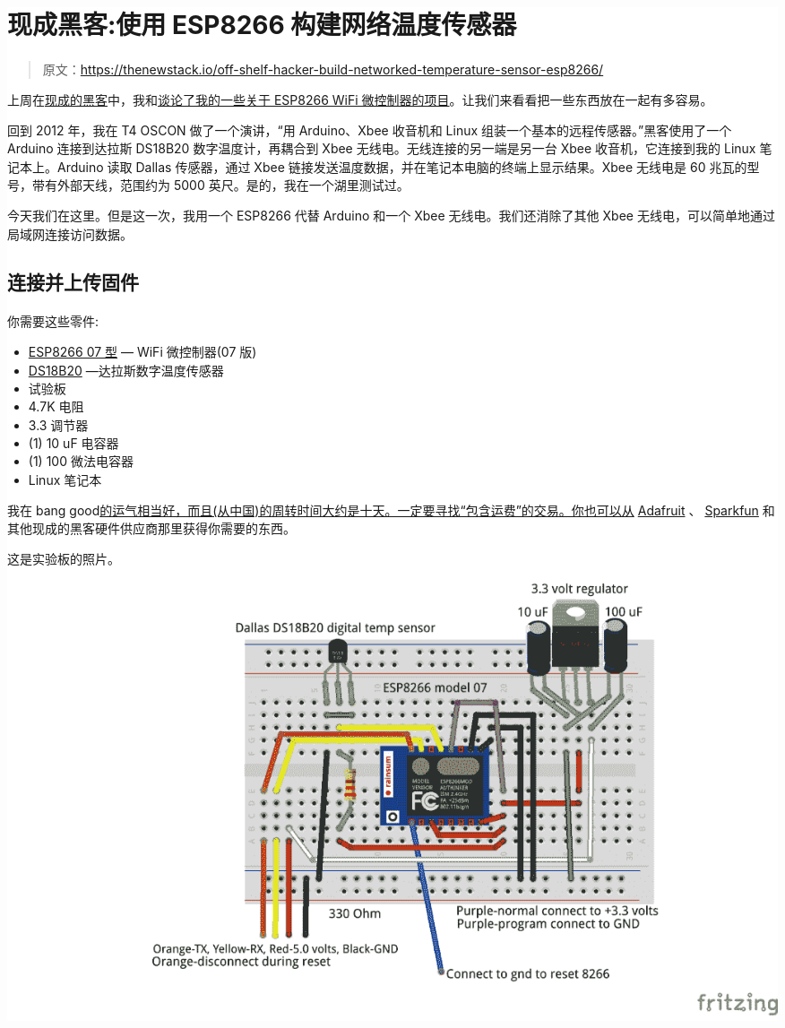 # 现成黑客:使用 ESP8266 构建网络温度传感器

> 原文：<https://thenewstack.io/off-shelf-hacker-build-networked-temperature-sensor-esp8266/>

上周在[现成的黑客](/tag/off-the-shelf-hacker/)中，我和[谈论了我的一些关于 ESP8266 WiFi 微控制器的项目](https://thenewstack.io/off-shelf-hacker-new-obsession-esp8266/)。让我们来看看把一些东西放在一起有多容易。

回到 2012 年，我在 T4 OSCON 做了一个演讲，“用 Arduino、Xbee 收音机和 Linux 组装一个基本的远程传感器。”黑客使用了一个 Arduino 连接到达拉斯 DS18B20 数字温度计，再耦合到 Xbee 无线电。无线连接的另一端是另一台 Xbee 收音机，它连接到我的 Linux 笔记本上。Arduino 读取 Dallas 传感器，通过 Xbee 链接发送温度数据，并在笔记本电脑的终端上显示结果。Xbee 无线电是 60 兆瓦的型号，带有外部天线，范围约为 5000 英尺。是的，我在一个湖里测试过。

今天我们在这里。但是这一次，我用一个 ESP8266 代替 Arduino 和一个 Xbee 无线电。我们还消除了其他 Xbee 无线电，可以简单地通过局域网连接访问数据。

## **连接并上传固件**

你需要这些零件:

*   [ESP8266 07 型](http://www.banggood.com/ESP8266-ESP-07-Remote-Serial-Port-WIFI-Transceiver-Wireless-Module-p-961247.html?cur_warehouse=CN) — WiFi 微控制器(07 版)
*   [DS18B20](http://www.banggood.com/DS18B20-Temperature-Sensor-DALLAS-18B20-TO-92-Encapsulation-p-91798.html?cur_warehouse=CN) —达拉斯数字温度传感器
*   试验板
*   4.7K 电阻
*   3.3 调节器
*   (1) 10 uF 电容器
*   (1) 100 微法电容器
*   Linux 笔记本

我在 bang good[的运气相当好，而且(从中国)的周转时间大约是十天。一定要寻找“包含运费”的交易。你也可以从](http://www.banggood.com) [Adafruit](http://adafruit.com) 、 [Sparkfun](http://sparkfun.com) 和其他现成的黑客硬件供应商那里获得你需要的东西。

这是实验板的照片。

![ESP8266 WiFi micro-controller with 18B20 temperature sensor on a breadboard](img/183c258c7b8a552cbd98bb9b3c403e63.png)
